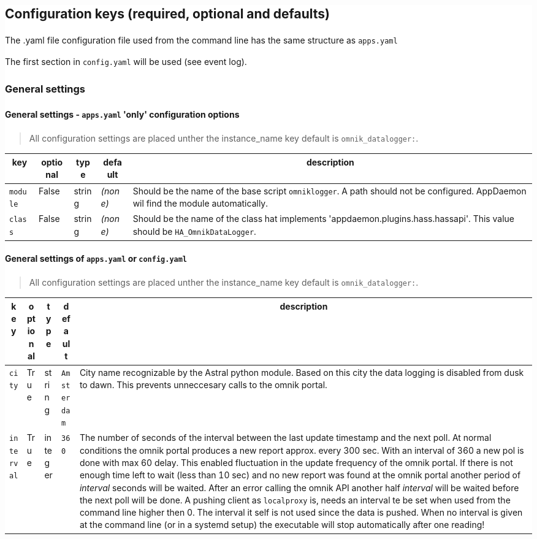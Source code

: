
## Configuration keys (required, optional and defaults)

The .yaml file configuration file used from the command line has the same structure as `apps.yaml`

The first section in `config.yaml` will be used (see event log).

### General settings

#### General settings - `apps.yaml` 'only' configuration options

> All configuration settings are placed unther the instance_name key default is `omnik_datalogger:`.

| key      | optional | type   | default  | description                                                                                                                        |
| -------- | -------- | ------ | -------- | ---------------------------------------------------------------------------------------------------------------------------------- |
| `module` | False    | string | _(none)_ | Should be the name of the base script `omniklogger`. A path should not be configured. AppDaemon wil find the module automatically. |
| `class`  | False    | string | _(none)_ | Should be the name of the class hat implements 'appdaemon.plugins.hass.hassapi'. This value should be `HA_OmnikDataLogger`.        |

#### General settings of `apps.yaml` or `config.yaml`

> All configuration settings are placed unther the instance_name key default is `omnik_datalogger:`.

| key                     | optional | type    | default                                | description                                                                                                                                                                                                                                                                                                                                                                                                                                                                                                                                                                                                                                                                                                                                                                                                                                                                                                 |
| ----------------------- | -------- | ------- | -------------------------------------- | ----------------------------------------------------------------------------------------------------------------------------------------------------------------------------------------------------------------------------------------------------------------------------------------------------------------------------------------------------------------------------------------------------------------------------------------------------------------------------------------------------------------------------------------------------------------------------------------------------------------------------------------------------------------------------------------------------------------------------------------------------------------------------------------------------------------------------------------------------------------------------------------------------------- |
| `city`                  | True     | string  | `Amsterdam`                            | City name recognizable by the Astral python module. Based on this city the data logging is disabled from dusk to dawn. This prevents unneccesary calls to the omnik portal.                                                                                                                                                                                                                                                                                                                                                                                                                                                                                                                                                                                                                                                                                                                                 |
| `interval`              | True     | integer | `360`                                  | The number of seconds of the interval between the last update timestamp and the next poll. At normal conditions the omnik portal produces a new report approx. every 300 sec. With an interval of 360 a new pol is done with max 60 delay. This enabled fluctuation in the update frequency of the omnik portal. If there is not enough time left to wait (less than 10 sec) and no new report was found at the omnik portal another period of _interval_ seconds will be waited. After an error calling the omnik API another half _interval_ will be waited before the next poll will be done. A pushing client as `localproxy` is, needs an interval te be set when used from the command line higher then 0. The interval it self is not used since the data is pushed. When no interval is given at the command line (or in a systemd setup) the executable will stop automatically after one reading! |